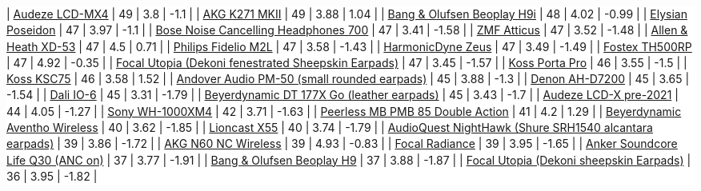 | [Audeze LCD-MX4](./oratory1990/harman_over-ear_2018/Audeze%20LCD-MX4)                                                                                                        |      49 |       3.8  |   -1.1  |
| [AKG K271 MKII](./oratory1990/harman_over-ear_2018/AKG%20K271%20MKII)                                                                                                        |      49 |       3.88 |    1.04 |
| [Bang & Olufsen Beoplay H9i](./oratory1990/harman_over-ear_2018/Bang%20&%20Olufsen%20Beoplay%20H9i)                                                                          |      48 |       4.02 |   -0.99 |
| [Elysian Poseidon](./crinacle/gras_43ag-7_harman_over-ear_2018/Elysian%20Poseidon)                                                                                           |      47 |       3.97 |   -1.1  |
| [Bose Noise Cancelling Headphones 700](./oratory1990/harman_over-ear_2018/Bose%20Noise%20Cancelling%20Headphones%20700)                                                      |      47 |       3.41 |   -1.58 |
| [ZMF Atticus](./oratory1990/harman_over-ear_2018/ZMF%20Atticus)                                                                                                              |      47 |       3.52 |   -1.48 |
| [Allen & Heath XD-53](./oratory1990/harman_over-ear_2018/Allen%20&%20Heath%20XD-53)                                                                                          |      47 |       4.5  |    0.71 |
| [Philips Fidelio M2L](./oratory1990/harman_over-ear_2018/Philips%20Fidelio%20M2L)                                                                                            |      47 |       3.58 |   -1.43 |
| [HarmonicDyne Zeus](./oratory1990/harman_over-ear_2018/HarmonicDyne%20Zeus)                                                                                                  |      47 |       3.49 |   -1.49 |
| [Fostex TH500RP](./oratory1990/harman_over-ear_2018/Fostex%20TH500RP)                                                                                                        |      47 |       4.92 |   -0.35 |
| [Focal Utopia (Dekoni fenestrated Sheepskin Earpads)](./oratory1990/harman_over-ear_2018/Focal%20Utopia%20(Dekoni%20fenestrated%20Sheepskin%20Earpads))                      |      47 |       3.45 |   -1.57 |
| [Koss Porta Pro](./oratory1990/harman_over-ear_2018/Koss%20Porta%20Pro)                                                                                                      |      46 |       3.55 |   -1.5  |
| [Koss KSC75](./oratory1990/harman_over-ear_2018/Koss%20KSC75)                                                                                                                |      46 |       3.58 |    1.52 |
| [Andover Audio PM-50 (small rounded earpads)](./oratory1990/harman_over-ear_2018/Andover%20Audio%20PM-50%20(small%20rounded%20earpads))                                      |      45 |       3.88 |   -1.3  |
| [Denon AH-D7200](./oratory1990/harman_over-ear_2018/Denon%20AH-D7200)                                                                                                        |      45 |       3.65 |   -1.54 |
| [Dali IO-6](./oratory1990/harman_over-ear_2018/Dali%20IO-6)                                                                                                                  |      45 |       3.31 |   -1.79 |
| [Beyerdynamic DT 177X Go (leather earpads)](./oratory1990/harman_over-ear_2018/Beyerdynamic%20DT%20177X%20Go%20(leather%20earpads))                                          |      45 |       3.43 |   -1.7  |
| [Audeze LCD-X pre-2021](./oratory1990/harman_over-ear_2018/Audeze%20LCD-X%20pre-2021)                                                                                        |      44 |       4.05 |   -1.27 |
| [Sony WH-1000XM4](./oratory1990/harman_over-ear_2018/Sony%20WH-1000XM4)                                                                                                      |      42 |       3.71 |   -1.63 |
| [Peerless MB PMB 85 Double Action](./oratory1990/harman_over-ear_2018/Peerless%20MB%20PMB%2085%20Double%20Action)                                                            |      41 |       4.2  |    1.29 |
| [Beyerdynamic Aventho Wireless](./oratory1990/harman_over-ear_2018/Beyerdynamic%20Aventho%20Wireless)                                                                        |      40 |       3.62 |   -1.85 |
| [Lioncast X55](./oratory1990/harman_over-ear_2018/Lioncast%20X55)                                                                                                            |      40 |       3.74 |   -1.79 |
| [AudioQuest NightHawk (Shure SRH1540 alcantara earpads)](./oratory1990/harman_over-ear_2018/AudioQuest%20NightHawk%20(Shure%20SRH1540%20alcantara%20earpads))                |      39 |       3.86 |   -1.72 |
| [AKG N60 NC Wireless](./oratory1990/harman_over-ear_2018/AKG%20N60%20NC%20Wireless)                                                                                          |      39 |       4.93 |   -0.83 |
| [Focal Radiance](./oratory1990/harman_over-ear_2018/Focal%20Radiance)                                                                                                        |      39 |       3.95 |   -1.65 |
| [Anker Soundcore Life Q30 (ANC on)](./oratory1990/harman_over-ear_2018/Anker%20Soundcore%20Life%20Q30%20(ANC%20on))                                                          |      37 |       3.77 |   -1.91 |
| [Bang & Olufsen Beoplay H9](./oratory1990/harman_over-ear_2018/Bang%20&%20Olufsen%20Beoplay%20H9)                                                                            |      37 |       3.88 |   -1.87 |
| [Focal Utopia (Dekoni sheepskin Earpads)](./oratory1990/harman_over-ear_2018/Focal%20Utopia%20(Dekoni%20sheepskin%20Earpads))                                                |      36 |       3.95 |   -1.82 |